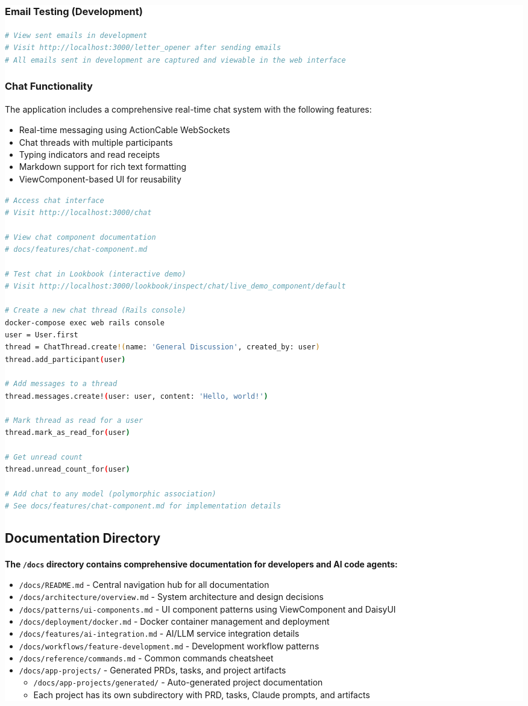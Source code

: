 ### Email Testing (Development)
```bash
# View sent emails in development
# Visit http://localhost:3000/letter_opener after sending emails
# All emails sent in development are captured and viewable in the web interface
```

### Chat Functionality

The application includes a comprehensive real-time chat system with the following features:
- Real-time messaging using ActionCable WebSockets
- Chat threads with multiple participants
- Typing indicators and read receipts
- Markdown support for rich text formatting
- ViewComponent-based UI for reusability

```bash
# Access chat interface
# Visit http://localhost:3000/chat

# View chat component documentation
# docs/features/chat-component.md

# Test chat in Lookbook (interactive demo)
# Visit http://localhost:3000/lookbook/inspect/chat/live_demo_component/default

# Create a new chat thread (Rails console)
docker-compose exec web rails console
user = User.first
thread = ChatThread.create!(name: 'General Discussion', created_by: user)
thread.add_participant(user)

# Add messages to a thread
thread.messages.create!(user: user, content: 'Hello, world!')

# Mark thread as read for a user
thread.mark_as_read_for(user)

# Get unread count
thread.unread_count_for(user)

# Add chat to any model (polymorphic association)
# See docs/features/chat-component.md for implementation details
```

## Documentation Directory

**The `/docs` directory contains comprehensive documentation for developers and AI code agents:**

- `/docs/README.md` - Central navigation hub for all documentation
- `/docs/architecture/overview.md` - System architecture and design decisions
- `/docs/patterns/ui-components.md` - UI component patterns using ViewComponent and DaisyUI
- `/docs/deployment/docker.md` - Docker container management and deployment
- `/docs/features/ai-integration.md` - AI/LLM service integration details
- `/docs/workflows/feature-development.md` - Development workflow patterns
- `/docs/reference/commands.md` - Common commands cheatsheet
- `/docs/app-projects/` - Generated PRDs, tasks, and project artifacts
  - `/docs/app-projects/generated/` - Auto-generated project documentation
  - Each project has its own subdirectory with PRD, tasks, Claude prompts, and artifacts
